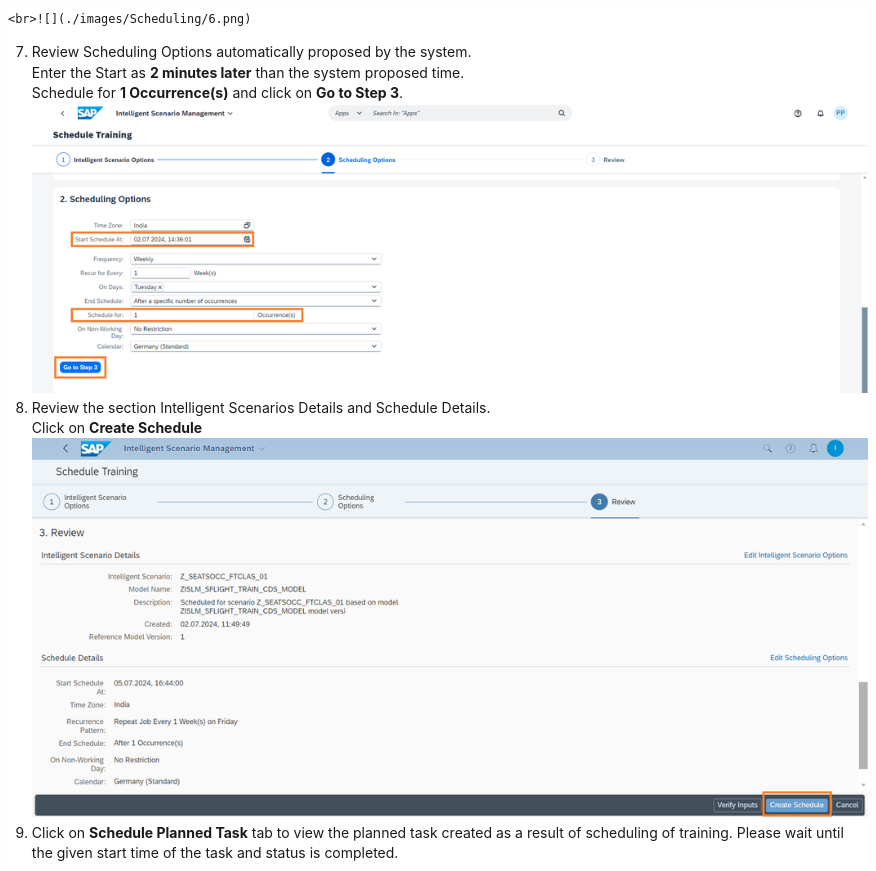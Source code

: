     <br>![](./images/Scheduling/6.png)
7. Review Scheduling Options automatically proposed by the system. <br>
   Enter the Start as **2 minutes later** than the system proposed time. <br>
   Schedule for **1 Occurrence(s)** and click on **Go to Step 3**.
    <br>![](./images/Scheduling/7.png)
8. Review the section Intelligent Scenarios Details and Schedule Details.<br>
   Click on **Create Schedule** 
    <br>![](./images/Scheduling/8.png)
9. Click on **Schedule Planned Task** tab to view the planned task created as a result of scheduling of training. Please wait until the given start time of the task and status is completed.